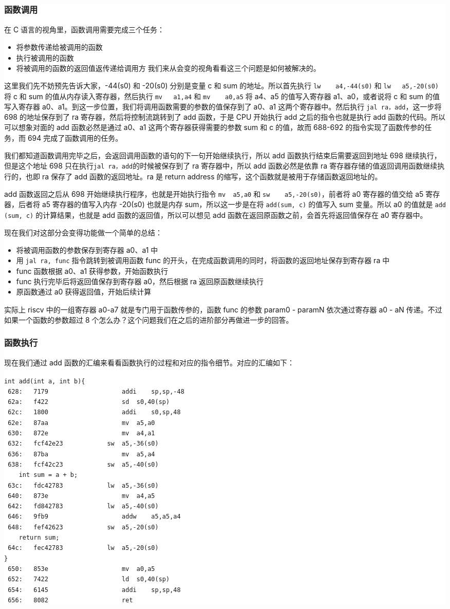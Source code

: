 ### 函数调用
在 C 语言的视角里，函数调用需要完成三个任务：
* 将参数传递给被调用的函数
* 执行被调用的函数
* 将被调用的函数的返回值返传递给调用方
我们来从会变的视角看看这三个问题是如何被解决的。

这里我们先不妨预先告诉大家，-44(s0) 和 -20(s0) 分别是变量 c 和 sum 的地址。所以首先执行 `lw	a4,-44(s0)` 和 `lw	a5,-20(s0)` 将 c 和 sum 的值从内存读入寄存器，然后执行 `mv	a1,a4` 和 `mv	a0,a5` 将 a4、a5 的值写入寄存器 a1、a0，或者说将 c 和 sum 的值写入寄存器 a0、a1。到这一步位置，我们将调用函数需要的参数的值保存到了 a0、a1 这两个寄存器中。然后执行 `jal ra，add`，这一步将 698 的地址保存到了 ra 寄存器，然后将控制流跳转到了 add 函数，于是 CPU 开始执行 add 之后的指令也就是执行 add 函数的代码。所以可以想象对面的 add 函数必然是通过 a0、a1 这两个寄存器获得需要的参数 sum 和 c 的值，故而 688-692 的指令实现了函数传参的任务，而 694 完成了函数调用的任务。

我们都知道函数调用完毕之后，会返回调用函数的语句的下一句开始继续执行，所以 add 函数执行结束后需要返回到地址 698 继续执行，但是这个地址 698 只在执行`jal ra，add`的时候被保存到了 ra 寄存器中，所以 add 函数必然是依靠 ra 寄存器存储的值返回调用函数继续执行的，也即 ra 保存了 add 函数的返回地址。ra 是 return address 的缩写，这个函数就是被用于存储函数返回地址的。

add 函数返回之后从 698 开始继续执行程序，也就是开始执行指令 `mv	a5,a0` 和 `sw	a5,-20(s0)`，前者将 a0 寄存器的值交给 a5 寄存器，后者将 a5 寄存器的值写入内存 -20(s0) 也就是内存 sum，所以这一步是在将 `add(sum, c)` 的值写入 sum 变量。所以 a0 的值就是 `add(sum, c)` 的计算结果，也就是 add 函数的返回值，所以可以想见 add 函数在返回原函数之前，会首先将返回值保存在 a0 寄存器中。

现在我们对这部分会变得功能做一个简单的总结：

* 将被调用函数的参数保存到寄存器 a0、a1 中
* 用 `jal ra, func` 指令跳转到被调用函数 func 的开头，在完成函数调用的同时，将函数的返回地址保存到寄存器 ra 中
* func 函数根据 a0、a1 获得参数，开始函数执行
* func 执行完毕后将返回值保存到寄存器 a0，然后根据 ra 返回原函数继续执行
* 原函数通过 a0 获得返回值，开始后续计算

实际上 riscv 中的一组寄存器 a0-a7 就是专门用于函数传参的，函数 func 的参数 param0 - paramN 依次通过寄存器 a0 - aN 传递。不过如果一个函数的参数超过 8 个怎么办？这个问题我们在之后的进阶部分再做进一步的回答。

### 函数执行

现在我们通过 add 函数的汇编来看看函数执行的过程和对应的指令细节。对应的汇编如下：
```
int add(int a, int b){
 628:	7179                	addi	sp,sp,-48
 62a:	f422                	sd	s0,40(sp)
 62c:	1800                	addi	s0,sp,48
 62e:	87aa                	mv	a5,a0
 630:	872e                	mv	a4,a1
 632:	fcf42e23          	sw	a5,-36(s0)
 636:	87ba                	mv	a5,a4
 638:	fcf42c23          	sw	a5,-40(s0)
    int sum = a + b;
 63c:	fdc42783          	lw	a5,-36(s0)
 640:	873e                	mv	a4,a5
 642:	fd842783          	lw	a5,-40(s0)
 646:	9fb9                	addw	a5,a5,a4
 648:	fef42623          	sw	a5,-20(s0)
    return sum;
 64c:	fec42783          	lw	a5,-20(s0)
}
 650:	853e                	mv	a0,a5
 652:	7422                	ld	s0,40(sp)
 654:	6145                	addi	sp,sp,48
 656:	8082                	ret
```
